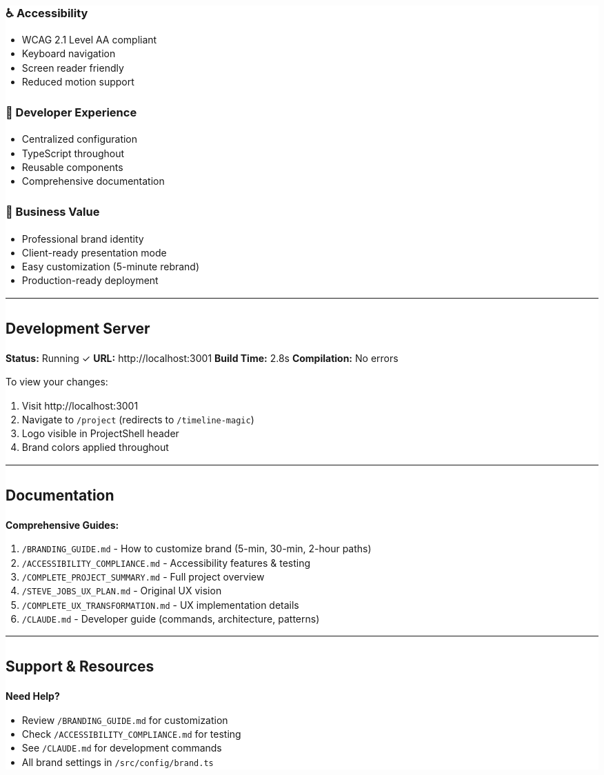 ### ♿ Accessibility
- WCAG 2.1 Level AA compliant
- Keyboard navigation
- Screen reader friendly
- Reduced motion support

### 🔧 Developer Experience
- Centralized configuration
- TypeScript throughout
- Reusable components
- Comprehensive documentation

### 🎯 Business Value
- Professional brand identity
- Client-ready presentation mode
- Easy customization (5-minute rebrand)
- Production-ready deployment

---

## Development Server

**Status:** Running ✓
**URL:** http://localhost:3001
**Build Time:** 2.8s
**Compilation:** No errors

To view your changes:
1. Visit http://localhost:3001
2. Navigate to `/project` (redirects to `/timeline-magic`)
3. Logo visible in ProjectShell header
4. Brand colors applied throughout

---

## Documentation

**Comprehensive Guides:**
1. `/BRANDING_GUIDE.md` - How to customize brand (5-min, 30-min, 2-hour paths)
2. `/ACCESSIBILITY_COMPLIANCE.md` - Accessibility features & testing
3. `/COMPLETE_PROJECT_SUMMARY.md` - Full project overview
4. `/STEVE_JOBS_UX_PLAN.md` - Original UX vision
5. `/COMPLETE_UX_TRANSFORMATION.md` - UX implementation details
6. `/CLAUDE.md` - Developer guide (commands, architecture, patterns)

---

## Support & Resources

**Need Help?**
- Review `/BRANDING_GUIDE.md` for customization
- Check `/ACCESSIBILITY_COMPLIANCE.md` for testing
- See `/CLAUDE.md` for development commands
- All brand settings in `/src/config/brand.ts`
